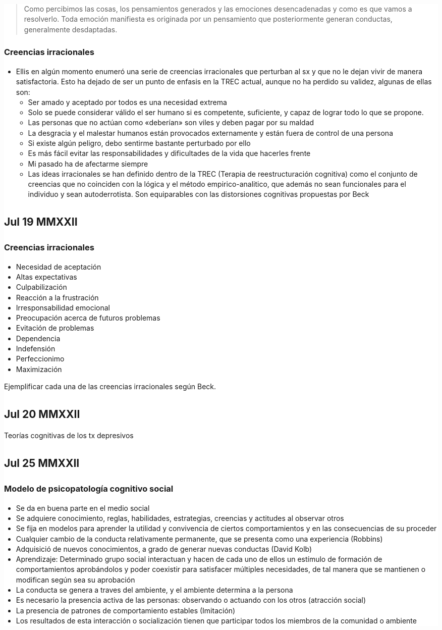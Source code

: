 > Como percibimos las cosas, los pensamientos generados y las emociones desencadenadas y como es que vamos a resolverlo. Toda emoción manifiesta es originada por un pensamiento que posteriormente generan conductas, generalmente desdaptadas.

### Creencias irracionales
- Ellis en algún momento enumeró una serie de creencias irracionales que perturban al sx y que no le dejan vivir de manera satisfactoria. Esto ha dejado de ser un punto de enfasis en la TREC actual, aunque no ha perdido su validez, algunas de ellas son:
	- Ser amado y aceptado por todos es una necesidad extrema
	- Solo se puede considerar válido el ser humano si es competente, suficiente, y capaz de lograr todo lo que se propone.
	- Las personas que no actúan como «deberían» son viles y deben pagar por su maldad
	- La desgracia y el malestar humanos están provocados externamente y están fuera de control de una persona
	- Si existe algún peligro, debo sentirme bastante perturbado por ello
	- Es más fácil evitar las responsabilidades y dificultades de la vida que hacerles frente
	- Mi pasado ha de afectarme siempre
	- Las ideas irracionales se han definido dentro de la TREC (Terapia de reestructuración cognitiva) como el conjunto de creencias que no coinciden con la lógica y el método empirico-analitico, que además no sean funcionales para el individuo y sean autoderrotista. Son equiparables con las distorsiones cognitivas propuestas por Beck

## Jul 19 MMXXII
### Creencias irracionales
- Necesidad de aceptación
- Altas expectativas
- Culpabilización
- Reacción a la frustración
- Irresponsabilidad emocional
- Preocupación acerca de futuros problemas
- Evitación de problemas
- Dependencia
- Indefensión
- Perfeccionimo
- Maximización

Ejemplificar cada una de las creencias irracionales según Beck.

## Jul 20 MMXXII
Teorías cognitivas de los tx depresivos

## Jul 25 MMXXII
### Modelo de psicopatología cognitivo social
- Se da en buena parte en el medio social
- Se adquiere conocimiento, reglas, habilidades, estrategias, creencias y actitudes al observar otros
- Se fija en modelos para aprender la utilidad y convivencia de ciertos comportamientos y en las consecuencias de su proceder
- Cualquier cambio de la conducta relativamente permanente, que se presenta como una experiencia (Robbins)
- Adquisició de nuevos conocimientos, a grado de generar nuevas conductas (David Kolb)
- Aprendizaje: Determinado grupo social interactuan y hacen de cada uno de ellos un estímulo de formación de comportamientos aprobándolos y poder coexistir para satisfacer múltiples necesidades, de tal manera que se mantienen o modifican según sea su aprobación
- La conducta se genera a traves del ambiente, y el ambiente determina a la persona
- Es necesario la presencia activa de las personas: observando o actuando con los otros (atracción social)
- La presencia de patrones de comportamiento estables (Imitación)
- Los resultados de esta interacción o socialización tienen que participar todos los miembros de la comunidad o ambiente